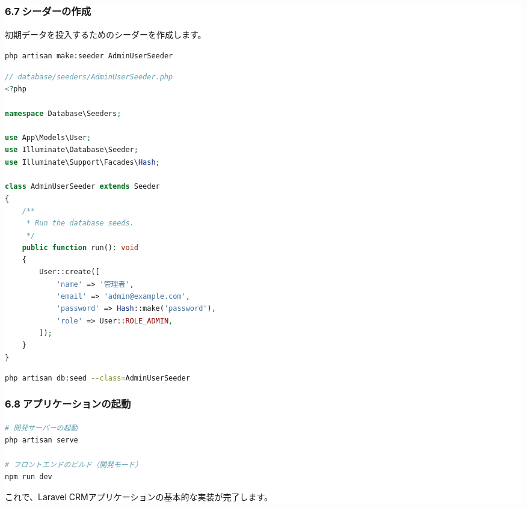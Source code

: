 ### 6.7 シーダーの作成
初期データを投入するためのシーダーを作成します。

```bash
php artisan make:seeder AdminUserSeeder
```

```php
// database/seeders/AdminUserSeeder.php
<?php

namespace Database\Seeders;

use App\Models\User;
use Illuminate\Database\Seeder;
use Illuminate\Support\Facades\Hash;

class AdminUserSeeder extends Seeder
{
    /**
     * Run the database seeds.
     */
    public function run(): void
    {
        User::create([
            'name' => '管理者',
            'email' => 'admin@example.com',
            'password' => Hash::make('password'),
            'role' => User::ROLE_ADMIN,
        ]);
    }
}
```

```bash
php artisan db:seed --class=AdminUserSeeder
```

### 6.8 アプリケーションの起動
```bash
# 開発サーバーの起動
php artisan serve

# フロントエンドのビルド（開発モード）
npm run dev
```

これで、Laravel CRMアプリケーションの基本的な実装が完了します。